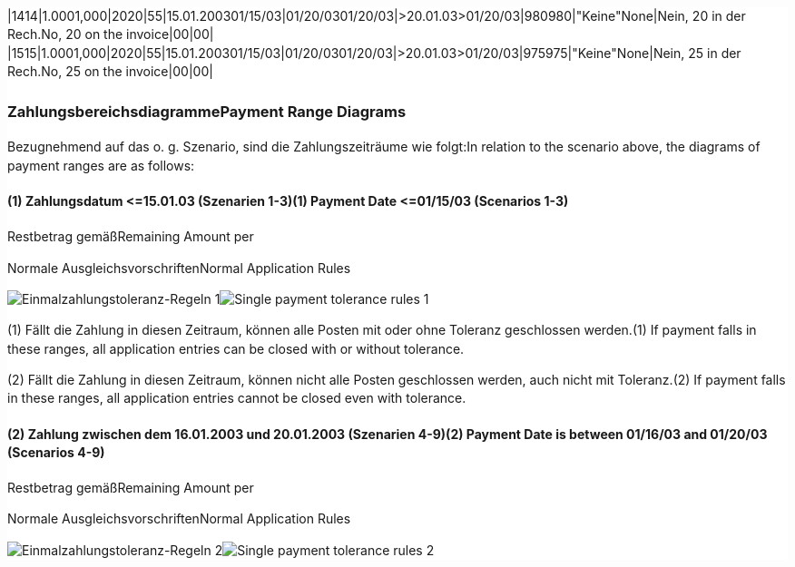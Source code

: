 |<span data-ttu-id="09f6d-383">14</span><span class="sxs-lookup"><span data-stu-id="09f6d-383">14</span></span>|<span data-ttu-id="09f6d-384">1.000</span><span class="sxs-lookup"><span data-stu-id="09f6d-384">1,000</span></span>|<span data-ttu-id="09f6d-385">20</span><span class="sxs-lookup"><span data-stu-id="09f6d-385">20</span></span>|<span data-ttu-id="09f6d-386">5</span><span class="sxs-lookup"><span data-stu-id="09f6d-386">5</span></span>|<span data-ttu-id="09f6d-387">15.01.2003</span><span class="sxs-lookup"><span data-stu-id="09f6d-387">01/15/03</span></span>|<span data-ttu-id="09f6d-388">01/20/03</span><span class="sxs-lookup"><span data-stu-id="09f6d-388">01/20/03</span></span>|<span data-ttu-id="09f6d-389">>20.01.03</span><span class="sxs-lookup"><span data-stu-id="09f6d-389">>01/20/03</span></span>|<span data-ttu-id="09f6d-390">980</span><span class="sxs-lookup"><span data-stu-id="09f6d-390">980</span></span>|<span data-ttu-id="09f6d-391">"Keine"</span><span class="sxs-lookup"><span data-stu-id="09f6d-391">None</span></span>|<span data-ttu-id="09f6d-392">Nein, 20 in der Rech.</span><span class="sxs-lookup"><span data-stu-id="09f6d-392">No, 20 on the invoice</span></span>|<span data-ttu-id="09f6d-393">0</span><span class="sxs-lookup"><span data-stu-id="09f6d-393">0</span></span>|<span data-ttu-id="09f6d-394">0</span><span class="sxs-lookup"><span data-stu-id="09f6d-394">0</span></span>|  
|<span data-ttu-id="09f6d-395">15</span><span class="sxs-lookup"><span data-stu-id="09f6d-395">15</span></span>|<span data-ttu-id="09f6d-396">1.000</span><span class="sxs-lookup"><span data-stu-id="09f6d-396">1,000</span></span>|<span data-ttu-id="09f6d-397">20</span><span class="sxs-lookup"><span data-stu-id="09f6d-397">20</span></span>|<span data-ttu-id="09f6d-398">5</span><span class="sxs-lookup"><span data-stu-id="09f6d-398">5</span></span>|<span data-ttu-id="09f6d-399">15.01.2003</span><span class="sxs-lookup"><span data-stu-id="09f6d-399">01/15/03</span></span>|<span data-ttu-id="09f6d-400">01/20/03</span><span class="sxs-lookup"><span data-stu-id="09f6d-400">01/20/03</span></span>|<span data-ttu-id="09f6d-401">>20.01.03</span><span class="sxs-lookup"><span data-stu-id="09f6d-401">>01/20/03</span></span>|<span data-ttu-id="09f6d-402">975</span><span class="sxs-lookup"><span data-stu-id="09f6d-402">975</span></span>|<span data-ttu-id="09f6d-403">"Keine"</span><span class="sxs-lookup"><span data-stu-id="09f6d-403">None</span></span>|<span data-ttu-id="09f6d-404">Nein, 25 in der Rech.</span><span class="sxs-lookup"><span data-stu-id="09f6d-404">No, 25 on the invoice</span></span>|<span data-ttu-id="09f6d-405">0</span><span class="sxs-lookup"><span data-stu-id="09f6d-405">0</span></span>|<span data-ttu-id="09f6d-406">0</span><span class="sxs-lookup"><span data-stu-id="09f6d-406">0</span></span>|  

### <a name="payment-range-diagrams"></a><span data-ttu-id="09f6d-407">Zahlungsbereichsdiagramme</span><span class="sxs-lookup"><span data-stu-id="09f6d-407">Payment Range Diagrams</span></span>  
<span data-ttu-id="09f6d-408">Bezugnehmend auf das o. g. Szenario, sind die Zahlungszeiträume wie folgt:</span><span class="sxs-lookup"><span data-stu-id="09f6d-408">In relation to the scenario above, the diagrams of payment ranges are as follows:</span></span>  

#### <a name="1-payment-date-011503-scenarios-1-3"></a><span data-ttu-id="09f6d-409">(1) Zahlungsdatum <=15.01.03 (Szenarien 1-3)</span><span class="sxs-lookup"><span data-stu-id="09f6d-409">(1) Payment Date <=01/15/03 (Scenarios 1-3)</span></span>  
<span data-ttu-id="09f6d-410">Restbetrag gemäß</span><span class="sxs-lookup"><span data-stu-id="09f6d-410">Remaining Amount per</span></span>  

<span data-ttu-id="09f6d-411">Normale Ausgleichsvorschriften</span><span class="sxs-lookup"><span data-stu-id="09f6d-411">Normal Application Rules</span></span>  

<span data-ttu-id="09f6d-412">![Einmalzahlungstoleranz-Regeln 1](media/singlePmtTolRules(Pre1503).gif "Einmahlzahlungstoleranz-Regeln 1")</span><span class="sxs-lookup"><span data-stu-id="09f6d-412">![Single payment tolerance rules 1](media/singlePmtTolRules(Pre1503).gif "Single payment tolerance rules 1")</span></span>  

<span data-ttu-id="09f6d-413">(1) Fällt die Zahlung in diesen Zeitraum, können alle Posten mit oder ohne Toleranz geschlossen werden.</span><span class="sxs-lookup"><span data-stu-id="09f6d-413">(1) If payment falls in these ranges, all application entries can be closed with or without tolerance.</span></span>  

<span data-ttu-id="09f6d-414">(2) Fällt die Zahlung in diesen Zeitraum, können nicht alle Posten geschlossen werden, auch nicht mit Toleranz.</span><span class="sxs-lookup"><span data-stu-id="09f6d-414">(2) If payment falls in these ranges, all application entries cannot be closed even with tolerance.</span></span>  

#### <a name="2-payment-date-is-between-011603-and-012003-scenarios-4-9"></a><span data-ttu-id="09f6d-415">(2) Zahlung zwischen dem 16.01.2003 und 20.01.2003 (Szenarien 4-9)</span><span class="sxs-lookup"><span data-stu-id="09f6d-415">(2) Payment Date is between 01/16/03 and 01/20/03 (Scenarios 4-9)</span></span>  
<span data-ttu-id="09f6d-416">Restbetrag gemäß</span><span class="sxs-lookup"><span data-stu-id="09f6d-416">Remaining Amount per</span></span>  

<span data-ttu-id="09f6d-417">Normale Ausgleichsvorschriften</span><span class="sxs-lookup"><span data-stu-id="09f6d-417">Normal Application Rules</span></span>  

<span data-ttu-id="09f6d-418">![Einmalzahlungstoleranz-Regeln 2](media/singlePmtTolRules(GracePeriod).gif "Einmahlzahlungstoleranz-Regeln 2")</span><span class="sxs-lookup"><span data-stu-id="09f6d-418">![Single payment tolerance rules 2](media/singlePmtTolRules(GracePeriod).gif "Single payment tolerance rules 2")</span></span>  
